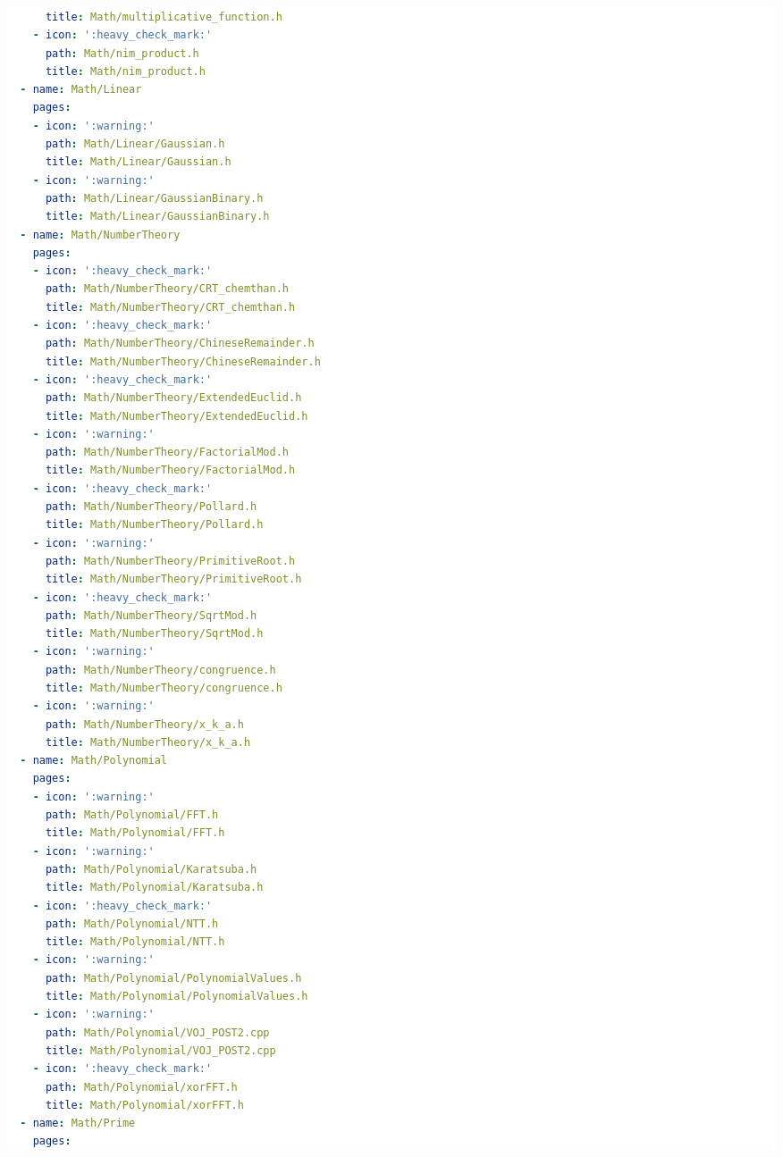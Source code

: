 ```yaml
      title: Math/multiplicative_function.h
    - icon: ':heavy_check_mark:'
      path: Math/nim_product.h
      title: Math/nim_product.h
  - name: Math/Linear
    pages:
    - icon: ':warning:'
      path: Math/Linear/Gaussian.h
      title: Math/Linear/Gaussian.h
    - icon: ':warning:'
      path: Math/Linear/GaussianBinary.h
      title: Math/Linear/GaussianBinary.h
  - name: Math/NumberTheory
    pages:
    - icon: ':heavy_check_mark:'
      path: Math/NumberTheory/CRT_chemthan.h
      title: Math/NumberTheory/CRT_chemthan.h
    - icon: ':heavy_check_mark:'
      path: Math/NumberTheory/ChineseRemainder.h
      title: Math/NumberTheory/ChineseRemainder.h
    - icon: ':heavy_check_mark:'
      path: Math/NumberTheory/ExtendedEuclid.h
      title: Math/NumberTheory/ExtendedEuclid.h
    - icon: ':warning:'
      path: Math/NumberTheory/FactorialMod.h
      title: Math/NumberTheory/FactorialMod.h
    - icon: ':heavy_check_mark:'
      path: Math/NumberTheory/Pollard.h
      title: Math/NumberTheory/Pollard.h
    - icon: ':warning:'
      path: Math/NumberTheory/PrimitiveRoot.h
      title: Math/NumberTheory/PrimitiveRoot.h
    - icon: ':heavy_check_mark:'
      path: Math/NumberTheory/SqrtMod.h
      title: Math/NumberTheory/SqrtMod.h
    - icon: ':warning:'
      path: Math/NumberTheory/congruence.h
      title: Math/NumberTheory/congruence.h
    - icon: ':warning:'
      path: Math/NumberTheory/x_k_a.h
      title: Math/NumberTheory/x_k_a.h
  - name: Math/Polynomial
    pages:
    - icon: ':warning:'
      path: Math/Polynomial/FFT.h
      title: Math/Polynomial/FFT.h
    - icon: ':warning:'
      path: Math/Polynomial/Karatsuba.h
      title: Math/Polynomial/Karatsuba.h
    - icon: ':heavy_check_mark:'
      path: Math/Polynomial/NTT.h
      title: Math/Polynomial/NTT.h
    - icon: ':warning:'
      path: Math/Polynomial/PolynomialValues.h
      title: Math/Polynomial/PolynomialValues.h
    - icon: ':warning:'
      path: Math/Polynomial/VOJ_POST2.cpp
      title: Math/Polynomial/VOJ_POST2.cpp
    - icon: ':heavy_check_mark:'
      path: Math/Polynomial/xorFFT.h
      title: Math/Polynomial/xorFFT.h
  - name: Math/Prime
    pages:
```